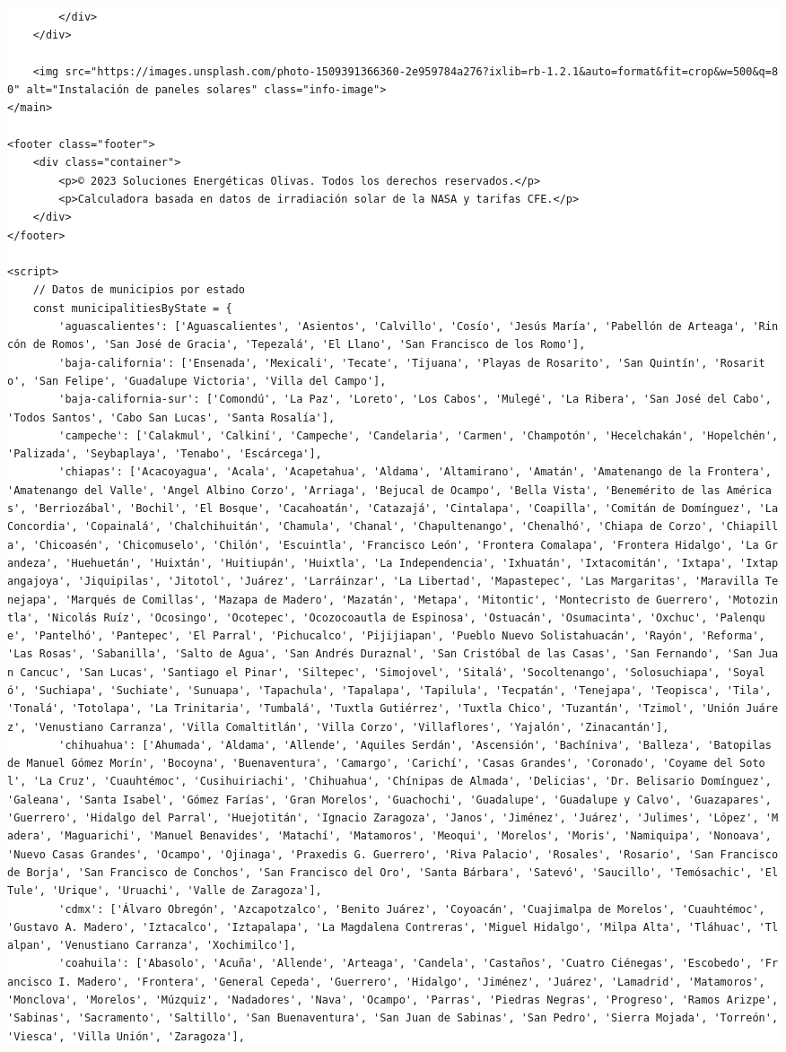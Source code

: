             </div>
        </div>
        
        <img src="https://images.unsplash.com/photo-1509391366360-2e959784a276?ixlib=rb-1.2.1&auto=format&fit=crop&w=500&q=80" alt="Instalación de paneles solares" class="info-image">
    </main>
    
    <footer class="footer">
        <div class="container">
            <p>© 2023 Soluciones Energéticas Olivas. Todos los derechos reservados.</p>
            <p>Calculadora basada en datos de irradiación solar de la NASA y tarifas CFE.</p>
        </div>
    </footer>

    <script>
        // Datos de municipios por estado
        const municipalitiesByState = {
            'aguascalientes': ['Aguascalientes', 'Asientos', 'Calvillo', 'Cosío', 'Jesús María', 'Pabellón de Arteaga', 'Rincón de Romos', 'San José de Gracia', 'Tepezalá', 'El Llano', 'San Francisco de los Romo'],
            'baja-california': ['Ensenada', 'Mexicali', 'Tecate', 'Tijuana', 'Playas de Rosarito', 'San Quintín', 'Rosarito', 'San Felipe', 'Guadalupe Victoria', 'Villa del Campo'],
            'baja-california-sur': ['Comondú', 'La Paz', 'Loreto', 'Los Cabos', 'Mulegé', 'La Ribera', 'San José del Cabo', 'Todos Santos', 'Cabo San Lucas', 'Santa Rosalía'],
            'campeche': ['Calakmul', 'Calkiní', 'Campeche', 'Candelaria', 'Carmen', 'Champotón', 'Hecelchakán', 'Hopelchén', 'Palizada', 'Seybaplaya', 'Tenabo', 'Escárcega'],
            'chiapas': ['Acacoyagua', 'Acala', 'Acapetahua', 'Aldama', 'Altamirano', 'Amatán', 'Amatenango de la Frontera', 'Amatenango del Valle', 'Angel Albino Corzo', 'Arriaga', 'Bejucal de Ocampo', 'Bella Vista', 'Benemérito de las Américas', 'Berriozábal', 'Bochil', 'El Bosque', 'Cacahoatán', 'Catazajá', 'Cintalapa', 'Coapilla', 'Comitán de Domínguez', 'La Concordia', 'Copainalá', 'Chalchihuitán', 'Chamula', 'Chanal', 'Chapultenango', 'Chenalhó', 'Chiapa de Corzo', 'Chiapilla', 'Chicoasén', 'Chicomuselo', 'Chilón', 'Escuintla', 'Francisco León', 'Frontera Comalapa', 'Frontera Hidalgo', 'La Grandeza', 'Huehuetán', 'Huixtán', 'Huitiupán', 'Huixtla', 'La Independencia', 'Ixhuatán', 'Ixtacomitán', 'Ixtapa', 'Ixtapangajoya', 'Jiquipilas', 'Jitotol', 'Juárez', 'Larráinzar', 'La Libertad', 'Mapastepec', 'Las Margaritas', 'Maravilla Tenejapa', 'Marqués de Comillas', 'Mazapa de Madero', 'Mazatán', 'Metapa', 'Mitontic', 'Montecristo de Guerrero', 'Motozintla', 'Nicolás Ruíz', 'Ocosingo', 'Ocotepec', 'Ocozocoautla de Espinosa', 'Ostuacán', 'Osumacinta', 'Oxchuc', 'Palenque', 'Pantelhó', 'Pantepec', 'El Parral', 'Pichucalco', 'Pijijiapan', 'Pueblo Nuevo Solistahuacán', 'Rayón', 'Reforma', 'Las Rosas', 'Sabanilla', 'Salto de Agua', 'San Andrés Duraznal', 'San Cristóbal de las Casas', 'San Fernando', 'San Juan Cancuc', 'San Lucas', 'Santiago el Pinar', 'Siltepec', 'Simojovel', 'Sitalá', 'Socoltenango', 'Solosuchiapa', 'Soyaló', 'Suchiapa', 'Suchiate', 'Sunuapa', 'Tapachula', 'Tapalapa', 'Tapilula', 'Tecpatán', 'Tenejapa', 'Teopisca', 'Tila', 'Tonalá', 'Totolapa', 'La Trinitaria', 'Tumbalá', 'Tuxtla Gutiérrez', 'Tuxtla Chico', 'Tuzantán', 'Tzimol', 'Unión Juárez', 'Venustiano Carranza', 'Villa Comaltitlán', 'Villa Corzo', 'Villaflores', 'Yajalón', 'Zinacantán'],
            'chihuahua': ['Ahumada', 'Aldama', 'Allende', 'Aquiles Serdán', 'Ascensión', 'Bachíniva', 'Balleza', 'Batopilas de Manuel Gómez Morín', 'Bocoyna', 'Buenaventura', 'Camargo', 'Carichí', 'Casas Grandes', 'Coronado', 'Coyame del Sotol', 'La Cruz', 'Cuauhtémoc', 'Cusihuiriachi', 'Chihuahua', 'Chínipas de Almada', 'Delicias', 'Dr. Belisario Domínguez', 'Galeana', 'Santa Isabel', 'Gómez Farías', 'Gran Morelos', 'Guachochi', 'Guadalupe', 'Guadalupe y Calvo', 'Guazapares', 'Guerrero', 'Hidalgo del Parral', 'Huejotitán', 'Ignacio Zaragoza', 'Janos', 'Jiménez', 'Juárez', 'Julimes', 'López', 'Madera', 'Maguarichi', 'Manuel Benavides', 'Matachí', 'Matamoros', 'Meoqui', 'Morelos', 'Moris', 'Namiquipa', 'Nonoava', 'Nuevo Casas Grandes', 'Ocampo', 'Ojinaga', 'Praxedis G. Guerrero', 'Riva Palacio', 'Rosales', 'Rosario', 'San Francisco de Borja', 'San Francisco de Conchos', 'San Francisco del Oro', 'Santa Bárbara', 'Satevó', 'Saucillo', 'Temósachic', 'El Tule', 'Urique', 'Uruachi', 'Valle de Zaragoza'],
            'cdmx': ['Álvaro Obregón', 'Azcapotzalco', 'Benito Juárez', 'Coyoacán', 'Cuajimalpa de Morelos', 'Cuauhtémoc', 'Gustavo A. Madero', 'Iztacalco', 'Iztapalapa', 'La Magdalena Contreras', 'Miguel Hidalgo', 'Milpa Alta', 'Tláhuac', 'Tlalpan', 'Venustiano Carranza', 'Xochimilco'],
            'coahuila': ['Abasolo', 'Acuña', 'Allende', 'Arteaga', 'Candela', 'Castaños', 'Cuatro Ciénegas', 'Escobedo', 'Francisco I. Madero', 'Frontera', 'General Cepeda', 'Guerrero', 'Hidalgo', 'Jiménez', 'Juárez', 'Lamadrid', 'Matamoros', 'Monclova', 'Morelos', 'Múzquiz', 'Nadadores', 'Nava', 'Ocampo', 'Parras', 'Piedras Negras', 'Progreso', 'Ramos Arizpe', 'Sabinas', 'Sacramento', 'Saltillo', 'San Buenaventura', 'San Juan de Sabinas', 'San Pedro', 'Sierra Mojada', 'Torreón', 'Viesca', 'Villa Unión', 'Zaragoza'],
